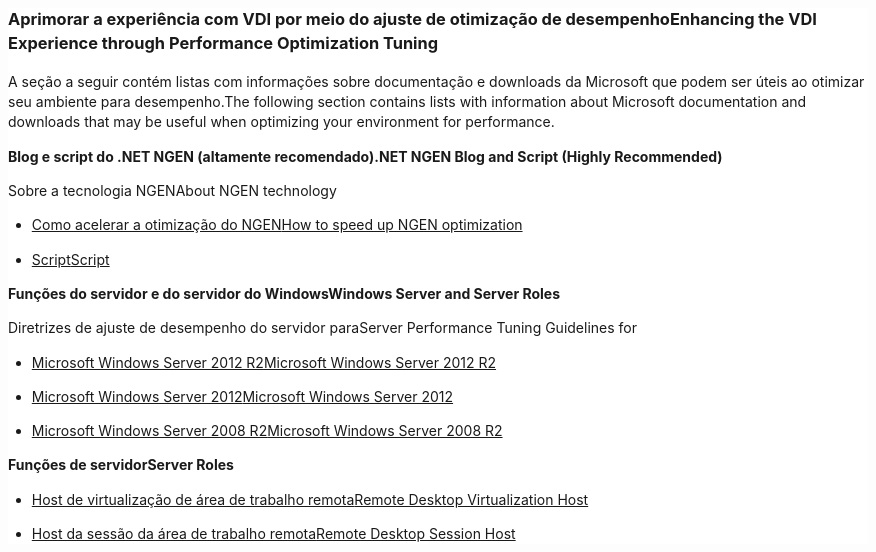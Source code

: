 ### <a href="" id="bkmk-evdi"></a><span data-ttu-id="dbcb3-323">Aprimorar a experiência com VDI por meio do ajuste de otimização de desempenho</span><span class="sxs-lookup"><span data-stu-id="dbcb3-323">Enhancing the VDI Experience through Performance Optimization Tuning</span></span>

<span data-ttu-id="dbcb3-324">A seção a seguir contém listas com informações sobre documentação e downloads da Microsoft que podem ser úteis ao otimizar seu ambiente para desempenho.</span><span class="sxs-lookup"><span data-stu-id="dbcb3-324">The following section contains lists with information about Microsoft documentation and downloads that may be useful when optimizing your environment for performance.</span></span>

**<span data-ttu-id="dbcb3-325">Blog e script do .NET NGEN (altamente recomendado)</span><span class="sxs-lookup"><span data-stu-id="dbcb3-325">.NET NGEN Blog and Script (Highly Recommended)</span></span>**

<span data-ttu-id="dbcb3-326">Sobre a tecnologia NGEN</span><span class="sxs-lookup"><span data-stu-id="dbcb3-326">About NGEN technology</span></span>

-   [<span data-ttu-id="dbcb3-327">Como acelerar a otimização do NGEN</span><span class="sxs-lookup"><span data-stu-id="dbcb3-327">How to speed up NGEN optimization</span></span>](https://blogs.msdn.com/b/dotnet/archive/2013/08/06/wondering-why-mscorsvw-exe-has-high-cpu-usage-you-can-speed-it-up.aspx)

-   [<span data-ttu-id="dbcb3-328">Script</span><span class="sxs-lookup"><span data-stu-id="dbcb3-328">Script</span></span>](https://aka.ms/DrainNGenQueue)

**<span data-ttu-id="dbcb3-329">Funções do servidor e do servidor do Windows</span><span class="sxs-lookup"><span data-stu-id="dbcb3-329">Windows Server and Server Roles</span></span>**

<span data-ttu-id="dbcb3-330">Diretrizes de ajuste de desempenho do servidor para</span><span class="sxs-lookup"><span data-stu-id="dbcb3-330">Server Performance Tuning Guidelines for</span></span>

-   [<span data-ttu-id="dbcb3-331">Microsoft Windows Server 2012 R2</span><span class="sxs-lookup"><span data-stu-id="dbcb3-331">Microsoft Windows Server 2012 R2</span></span>](https://msdn.microsoft.com/library/windows/hardware/dn529133.aspx)

-   [<span data-ttu-id="dbcb3-332">Microsoft Windows Server 2012</span><span class="sxs-lookup"><span data-stu-id="dbcb3-332">Microsoft Windows Server 2012</span></span>](https://download.microsoft.com/download/0/0/B/00BE76AF-D340-4759-8ECD-C80BC53B6231/performance-tuning-guidelines-windows-server-2012.docx)

-   [<span data-ttu-id="dbcb3-333">Microsoft Windows Server 2008 R2</span><span class="sxs-lookup"><span data-stu-id="dbcb3-333">Microsoft Windows Server 2008 R2</span></span>](https://download.microsoft.com/download/6/B/2/6B2EBD3A-302E-4553-AC00-9885BBF31E21/Perf-tun-srv-R2.docx)

**<span data-ttu-id="dbcb3-334">Funções de servidor</span><span class="sxs-lookup"><span data-stu-id="dbcb3-334">Server Roles</span></span>**

-   [<span data-ttu-id="dbcb3-335">Host de virtualização de área de trabalho remota</span><span class="sxs-lookup"><span data-stu-id="dbcb3-335">Remote Desktop Virtualization Host</span></span>](https://msdn.microsoft.com/library/windows/hardware/dn567643.aspx)

-   [<span data-ttu-id="dbcb3-336">Host da sessão da área de trabalho remota</span><span class="sxs-lookup"><span data-stu-id="dbcb3-336">Remote Desktop Session Host</span></span>](https://msdn.microsoft.com/library/windows/hardware/dn567648.aspx)
